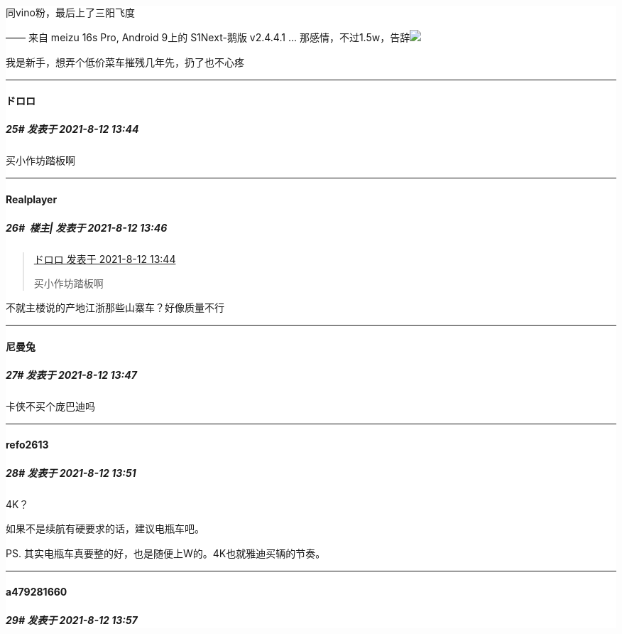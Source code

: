 同vino粉，最后上了三阳飞度


—— 来自 meizu 16s Pro, Android 9上的 S1Next-鹅版 v2.4.4.1 ...</blockquote>
那感情，不过1.5w，告辞<img src="https://static.saraba1st.com/image/smiley/face2017/015.png" referrerpolicy="no-referrer">

我是新手，想弄个低价菜车摧残几年先，扔了也不心疼


*****

####  ドロロ  
##### 25#       发表于 2021-8-12 13:44


买小作坊踏板啊


*****

####  Realplayer  
##### 26#         楼主| 发表于 2021-8-12 13:46


<blockquote><a href="httphttps://bbs.saraba1st.com/2b/forum.php?mod=redirect&amp;goto=findpost&amp;pid=52340713&amp;ptid=2020357" target="_blank">ドロロ 发表于 2021-8-12 13:44</a>

买小作坊踏板啊</blockquote>
不就主楼说的产地江浙那些山寨车？好像质量不行


*****

####  尼曼兔  
##### 27#       发表于 2021-8-12 13:47


卡侠不买个庞巴迪吗


*****

####  refo2613  
##### 28#       发表于 2021-8-12 13:51


4K？


如果不是续航有硬要求的话，建议电瓶车吧。


PS. 其实电瓶车真要整的好，也是随便上W的。4K也就雅迪买辆的节奏。


*****

####  a479281660  
##### 29#       发表于 2021-8-12 13:57
